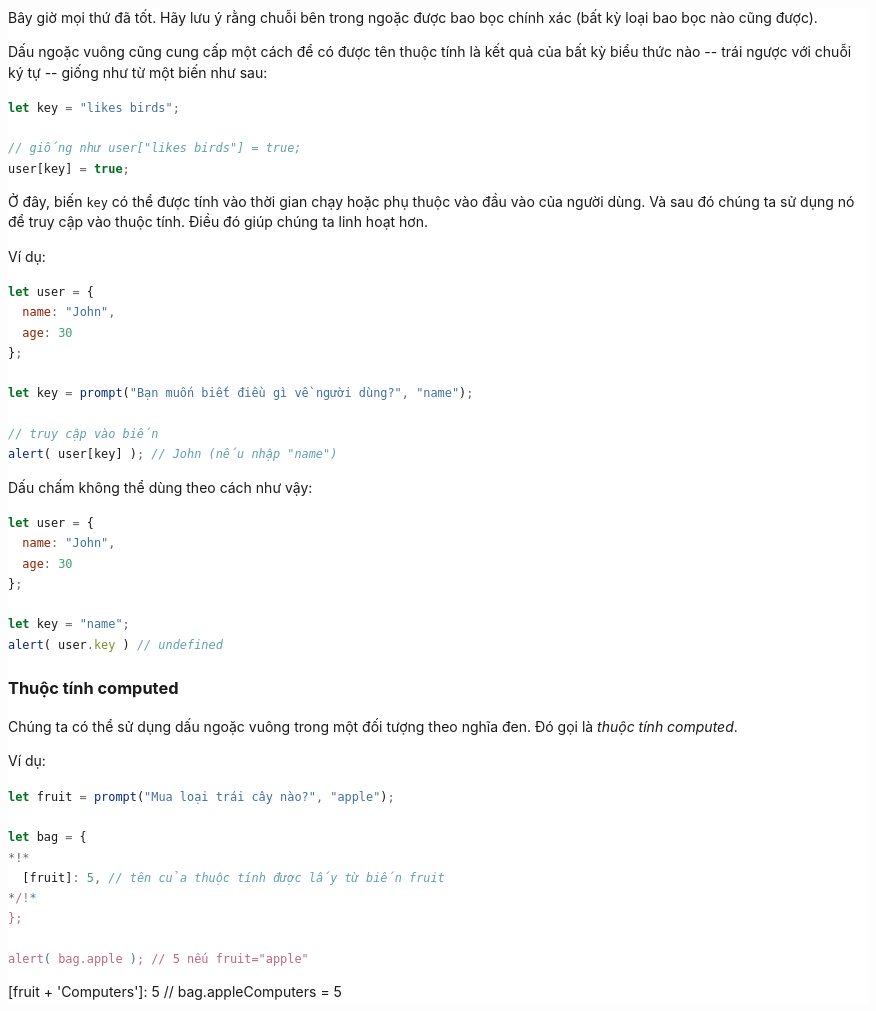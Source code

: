 Bây giờ mọi thứ đã tốt. Hãy lưu ý rằng chuỗi bên trong ngoặc được bao bọc chính xác (bất kỳ loại bao bọc nào cũng được).

Dấu ngoặc vuông cũng cung cấp một cách để có được tên thuộc tính là kết quả của bất kỳ biểu thức nào -- trái ngược với chuỗi ký tự -- giống như từ một biến như sau:

```js
let key = "likes birds";

// giống như user["likes birds"] = true;
user[key] = true;
```

Ở đây, biến `key` có thể được tính vào thời gian chạy hoặc phụ thuộc vào đầu vào của người dùng. Và sau đó chúng ta sử dụng nó để truy cập vào thuộc tính. Điều đó giúp chúng ta linh hoạt hơn.

Ví dụ:

```js run
let user = {
  name: "John",
  age: 30
};

let key = prompt("Bạn muốn biết điều gì về người dùng?", "name");

// truy cập vào biến
alert( user[key] ); // John (nếu nhập "name")
```

Dấu chấm không thể dùng theo cách như vậy:

```js run
let user = {
  name: "John",
  age: 30
};

let key = "name";
alert( user.key ) // undefined
```

### Thuộc tính computed

Chúng ta có thể sử dụng dấu ngoặc vuông trong một đối tượng theo nghĩa đen. Đó gọi là *thuộc tính computed*.

Ví dụ:

```js run
let fruit = prompt("Mua loại trái cây nào?", "apple");

let bag = {
*!*
  [fruit]: 5, // tên của thuộc tính được lấy từ biến fruit
*/!*
};

alert( bag.apple ); // 5 nếu fruit="apple"
```


  [fruit + 'Computers']: 5 // bag.appleComputers = 5